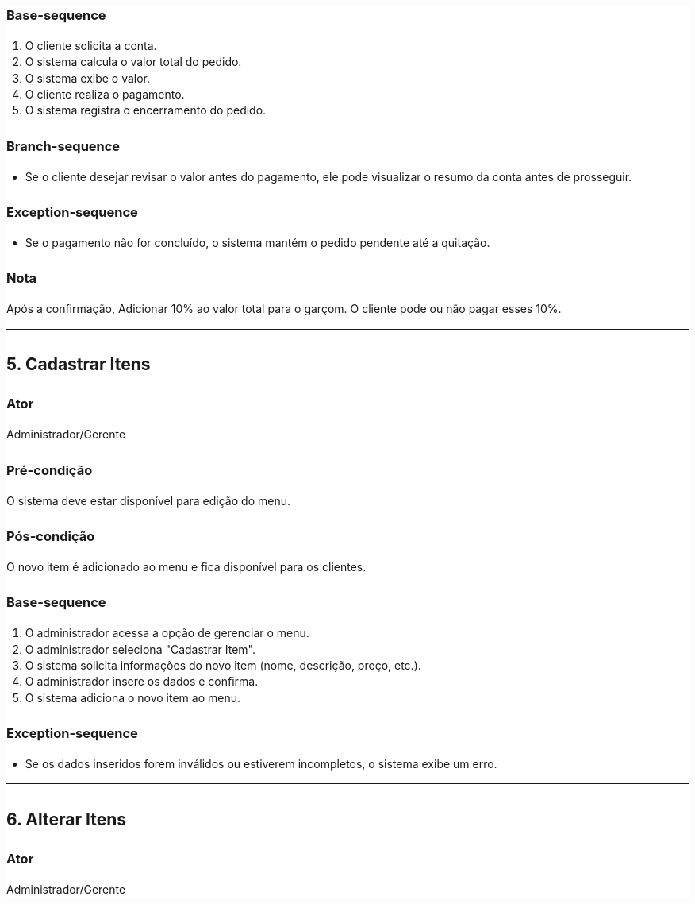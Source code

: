 ### **Base-sequence**  
1. O cliente solicita a conta.  
2. O sistema calcula o valor total do pedido.  
3. O sistema exibe o valor. 
4. O cliente realiza o pagamento.  
5. O sistema registra o encerramento do pedido.  

### **Branch-sequence**  
- Se o cliente desejar revisar o valor antes do pagamento, ele pode visualizar o resumo da conta antes de prosseguir.

### **Exception-sequence**  
- Se o pagamento não for concluído, o sistema mantém o pedido pendente até a quitação.
  
### **Nota**  
Após a confirmação, Adicionar 10% ao valor total para o garçom. O cliente pode ou não pagar esses 10%.  

---

## **5. Cadastrar Itens**  

### **Ator**  
Administrador/Gerente  

### **Pré-condição**  
O sistema deve estar disponível para edição do menu.  

### **Pós-condição**  
O novo item é adicionado ao menu e fica disponível para os clientes.  

### **Base-sequence**  
1. O administrador acessa a opção de gerenciar o menu.  
2. O administrador seleciona "Cadastrar Item".  
3. O sistema solicita informações do novo item (nome, descrição, preço, etc.).  
4. O administrador insere os dados e confirma.  
5. O sistema adiciona o novo item ao menu.  

### **Exception-sequence**  
- Se os dados inseridos forem inválidos ou estiverem incompletos, o sistema exibe um erro.  

---

## **6. Alterar Itens**  

### **Ator**  
Administrador/Gerente  
